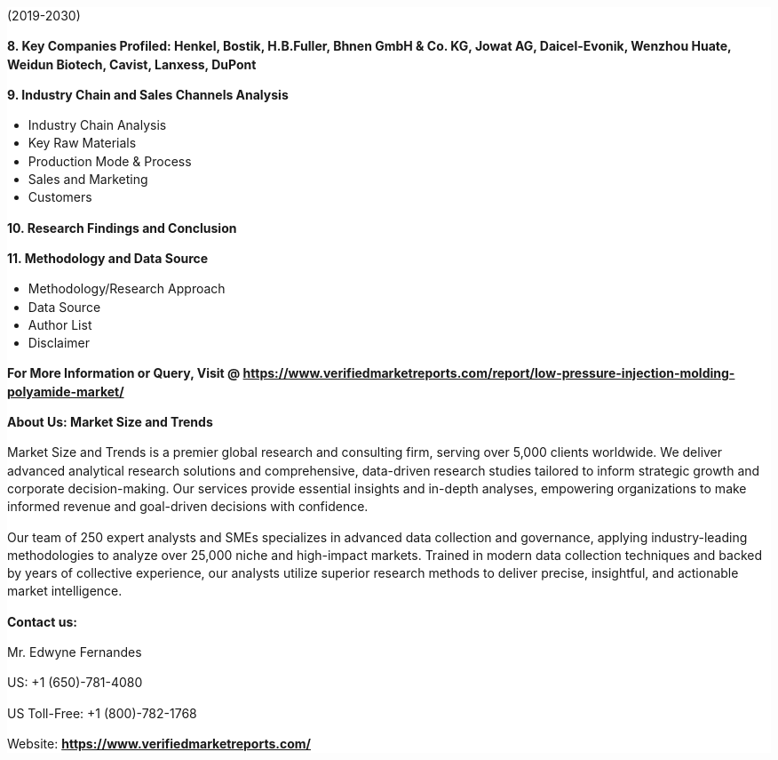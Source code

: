 (2019-2030)</li></ul><p><strong>8. Key Companies Profiled: Henkel, Bostik, H.B.Fuller, Bhnen GmbH & Co. KG, Jowat AG, Daicel-Evonik, Wenzhou Huate, Weidun Biotech, Cavist, Lanxess, DuPont</strong></p><p><strong>9. Industry Chain and Sales Channels Analysis</strong></p><ul><li>Industry Chain Analysis</li><li>Key Raw Materials</li><li>Production Mode &amp; Process</li><li>Sales and Marketing</li><li>Customers</li></ul><p><strong>10. Research Findings and Conclusion</strong></p><p><strong>11. Methodology and Data Source</strong></p><ul><li>Methodology/Research Approach</li><li>Data Source</li><li>Author List</li><li>Disclaimer</li></ul></p><p><strong>For More Information or Query, Visit @ <a href="https://www.verifiedmarketreports.com/report/low-pressure-injection-molding-polyamide-market/">https://www.verifiedmarketreports.com/report/low-pressure-injection-molding-polyamide-market/</a></strong></p><p><strong>About Us: Market Size and Trends</strong></p><p>Market Size and Trends is a premier global research and consulting firm, serving over 5,000 clients worldwide. We deliver advanced analytical research solutions and comprehensive, data-driven research studies tailored to inform strategic growth and corporate decision-making. Our services provide essential insights and in-depth analyses, empowering organizations to make informed revenue and goal-driven decisions with confidence.</p><p>Our team of 250 expert analysts and SMEs specializes in advanced data collection and governance, applying industry-leading methodologies to analyze over 25,000 niche and high-impact markets. Trained in modern data collection techniques and backed by years of collective experience, our analysts utilize superior research methods to deliver precise, insightful, and actionable market intelligence.</p><p><strong>Contact us:</strong></p><p>Mr. Edwyne Fernandes</p><p>US: +1 (650)-781-4080</p><p>US Toll-Free: +1 (800)-782-1768</p><p>Website: <strong><a href="https://www.verifiedmarketreports.com/">https://www.verifiedmarketreports.com/</a></strong></p>
